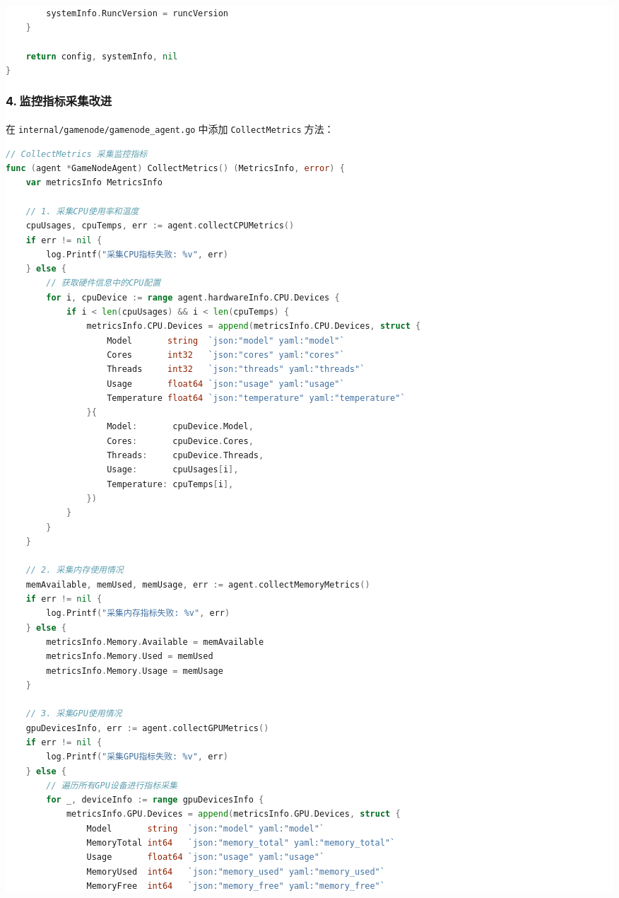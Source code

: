 ```go
		systemInfo.RuncVersion = runcVersion
	}

	return config, systemInfo, nil
}
```

### 4. 监控指标采集改进

在 `internal/gamenode/gamenode_agent.go` 中添加 `CollectMetrics` 方法：

```go
// CollectMetrics 采集监控指标
func (agent *GameNodeAgent) CollectMetrics() (MetricsInfo, error) {
	var metricsInfo MetricsInfo

	// 1. 采集CPU使用率和温度
	cpuUsages, cpuTemps, err := agent.collectCPUMetrics()
	if err != nil {
		log.Printf("采集CPU指标失败: %v", err)
	} else {
		// 获取硬件信息中的CPU配置
		for i, cpuDevice := range agent.hardwareInfo.CPU.Devices {
			if i < len(cpuUsages) && i < len(cpuTemps) {
				metricsInfo.CPU.Devices = append(metricsInfo.CPU.Devices, struct {
					Model       string  `json:"model" yaml:"model"`
					Cores       int32   `json:"cores" yaml:"cores"`
					Threads     int32   `json:"threads" yaml:"threads"`
					Usage       float64 `json:"usage" yaml:"usage"`
					Temperature float64 `json:"temperature" yaml:"temperature"`
				}{
					Model:       cpuDevice.Model,
					Cores:       cpuDevice.Cores,
					Threads:     cpuDevice.Threads,
					Usage:       cpuUsages[i],
					Temperature: cpuTemps[i],
				})
			}
		}
	}

	// 2. 采集内存使用情况
	memAvailable, memUsed, memUsage, err := agent.collectMemoryMetrics()
	if err != nil {
		log.Printf("采集内存指标失败: %v", err)
	} else {
		metricsInfo.Memory.Available = memAvailable
		metricsInfo.Memory.Used = memUsed
		metricsInfo.Memory.Usage = memUsage
	}

	// 3. 采集GPU使用情况
	gpuDevicesInfo, err := agent.collectGPUMetrics()
	if err != nil {
		log.Printf("采集GPU指标失败: %v", err)
	} else {
		// 遍历所有GPU设备进行指标采集
		for _, deviceInfo := range gpuDevicesInfo {
			metricsInfo.GPU.Devices = append(metricsInfo.GPU.Devices, struct {
				Model       string  `json:"model" yaml:"model"`
				MemoryTotal int64   `json:"memory_total" yaml:"memory_total"`
				Usage       float64 `json:"usage" yaml:"usage"`
				MemoryUsed  int64   `json:"memory_used" yaml:"memory_used"`
				MemoryFree  int64   `json:"memory_free" yaml:"memory_free"`
```